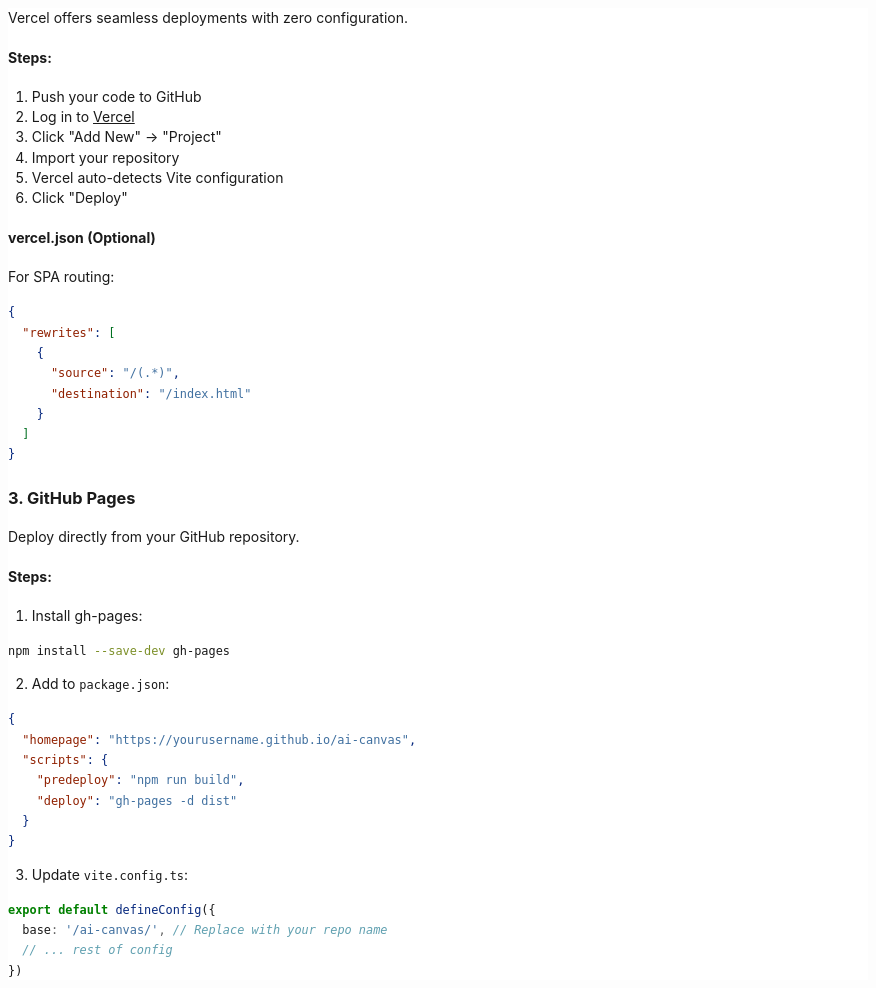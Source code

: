 Vercel offers seamless deployments with zero configuration.

#### Steps:

1. Push your code to GitHub
2. Log in to [Vercel](https://vercel.com)
3. Click "Add New" → "Project"
4. Import your repository
5. Vercel auto-detects Vite configuration
6. Click "Deploy"

#### vercel.json (Optional)

For SPA routing:

```json
{
  "rewrites": [
    {
      "source": "/(.*)",
      "destination": "/index.html"
    }
  ]
}
```

### 3. GitHub Pages

Deploy directly from your GitHub repository.

#### Steps:

1. Install gh-pages:
```bash
npm install --save-dev gh-pages
```

2. Add to `package.json`:
```json
{
  "homepage": "https://yourusername.github.io/ai-canvas",
  "scripts": {
    "predeploy": "npm run build",
    "deploy": "gh-pages -d dist"
  }
}
```

3. Update `vite.config.ts`:
```typescript
export default defineConfig({
  base: '/ai-canvas/', // Replace with your repo name
  // ... rest of config
})
```
